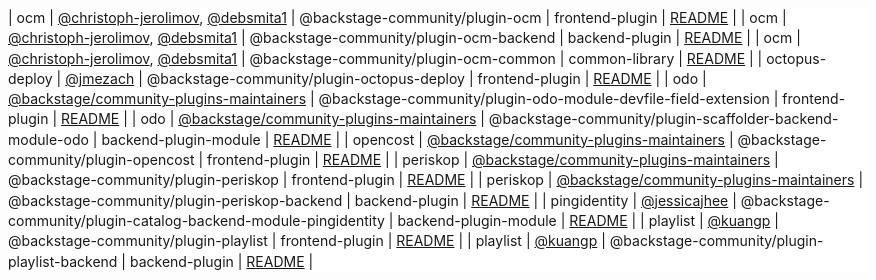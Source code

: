 | ocm                                  | [@christoph-jerolimov](https://github.com/christoph-jerolimov), [@debsmita1](https://github.com/debsmita1)                                                       | @backstage-community/plugin-ocm                                                     | frontend-plugin        | [README](https://github.com/backstage/community-plugins/blob/master/workspaces/ocm/plugins/ocm/README.md)                                                                            |
| ocm                                  | [@christoph-jerolimov](https://github.com/christoph-jerolimov), [@debsmita1](https://github.com/debsmita1)                                                       | @backstage-community/plugin-ocm-backend                                             | backend-plugin         | [README](https://github.com/backstage/community-plugins/blob/master/workspaces/ocm/plugins/ocm-backend/README.md)                                                                    |
| ocm                                  | [@christoph-jerolimov](https://github.com/christoph-jerolimov), [@debsmita1](https://github.com/debsmita1)                                                       | @backstage-community/plugin-ocm-common                                              | common-library         | [README](https://github.com/backstage/community-plugins/blob/master/workspaces/ocm/plugins/ocm-common/README.md)                                                                     |
| octopus-deploy                       | [@jmezach](https://github.com/jmezach)                                                                                                                           | @backstage-community/plugin-octopus-deploy                                          | frontend-plugin        | [README](https://github.com/backstage/community-plugins/blob/master/workspaces/octopus-deploy/plugins/octopus-deploy/README.md)                                                      |
| odo                                  | [@backstage/community-plugins-maintainers](https://github.com/orgs/backstage/teams/community-plugins-maintainers)                                                | @backstage-community/plugin-odo-module-devfile-field-extension                      | frontend-plugin        | [README](https://github.com/backstage/community-plugins/blob/master/workspaces/odo/plugins/odo-module-devfile-field-extension/README.md)                                             |
| odo                                  | [@backstage/community-plugins-maintainers](https://github.com/orgs/backstage/teams/community-plugins-maintainers)                                                | @backstage-community/plugin-scaffolder-backend-module-odo                           | backend-plugin-module  | [README](https://github.com/backstage/community-plugins/blob/master/workspaces/odo/plugins/scaffolder-backend-module-odo/README.md)                                                  |
| opencost                             | [@backstage/community-plugins-maintainers](https://github.com/orgs/backstage/teams/community-plugins-maintainers)                                                | @backstage-community/plugin-opencost                                                | frontend-plugin        | [README](https://github.com/backstage/community-plugins/blob/master/workspaces/opencost/plugins/opencost/README.md)                                                                  |
| periskop                             | [@backstage/community-plugins-maintainers](https://github.com/orgs/backstage/teams/community-plugins-maintainers)                                                | @backstage-community/plugin-periskop                                                | frontend-plugin        | [README](https://github.com/backstage/community-plugins/blob/master/workspaces/periskop/plugins/periskop/README.md)                                                                  |
| periskop                             | [@backstage/community-plugins-maintainers](https://github.com/orgs/backstage/teams/community-plugins-maintainers)                                                | @backstage-community/plugin-periskop-backend                                        | backend-plugin         | [README](https://github.com/backstage/community-plugins/blob/master/workspaces/periskop/plugins/periskop-backend/README.md)                                                          |
| pingidentity                         | [@jessicajhee](https://github.com/jessicajhee)                                                                                                                   | @backstage-community/plugin-catalog-backend-module-pingidentity                     | backend-plugin-module  | [README](https://github.com/backstage/community-plugins/blob/master/workspaces/pingidentity/plugins/catalog-backend-module-pingidentity/README.md)                                   |
| playlist                             | [@kuangp](https://github.com/kuangp)                                                                                                                             | @backstage-community/plugin-playlist                                                | frontend-plugin        | [README](https://github.com/backstage/community-plugins/blob/master/workspaces/playlist/plugins/playlist/README.md)                                                                  |
| playlist                             | [@kuangp](https://github.com/kuangp)                                                                                                                             | @backstage-community/plugin-playlist-backend                                        | backend-plugin         | [README](https://github.com/backstage/community-plugins/blob/master/workspaces/playlist/plugins/playlist-backend/README.md)                                                          |